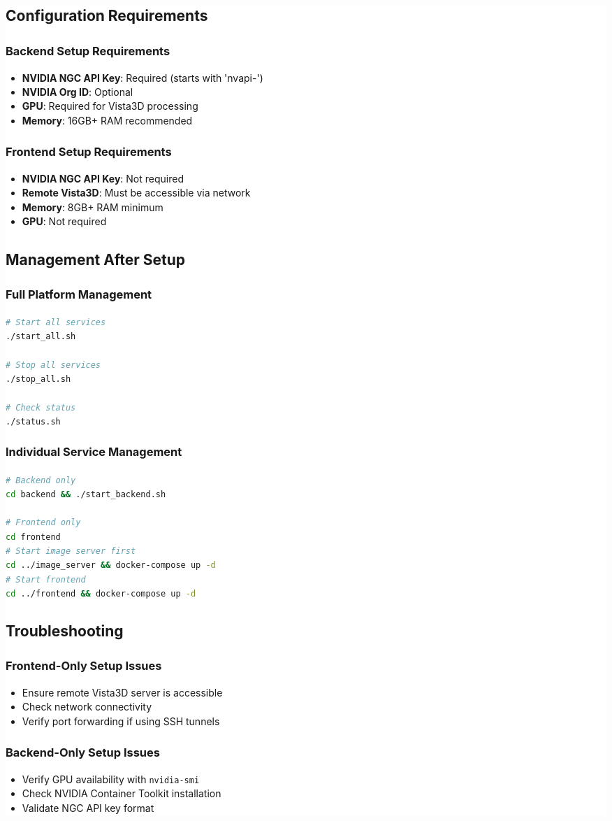 ## Configuration Requirements

### Backend Setup Requirements
- **NVIDIA NGC API Key**: Required (starts with 'nvapi-')
- **NVIDIA Org ID**: Optional
- **GPU**: Required for Vista3D processing
- **Memory**: 16GB+ RAM recommended

### Frontend Setup Requirements
- **NVIDIA NGC API Key**: Not required
- **Remote Vista3D**: Must be accessible via network
- **Memory**: 8GB+ RAM minimum
- **GPU**: Not required

## Management After Setup

### Full Platform Management
```bash
# Start all services
./start_all.sh

# Stop all services
./stop_all.sh

# Check status
./status.sh
```

### Individual Service Management
```bash
# Backend only
cd backend && ./start_backend.sh

# Frontend only
cd frontend
# Start image server first
cd ../image_server && docker-compose up -d
# Start frontend
cd ../frontend && docker-compose up -d
```

## Troubleshooting

### Frontend-Only Setup Issues
- Ensure remote Vista3D server is accessible
- Check network connectivity
- Verify port forwarding if using SSH tunnels

### Backend-Only Setup Issues
- Verify GPU availability with `nvidia-smi`
- Check NVIDIA Container Toolkit installation
- Validate NGC API key format
